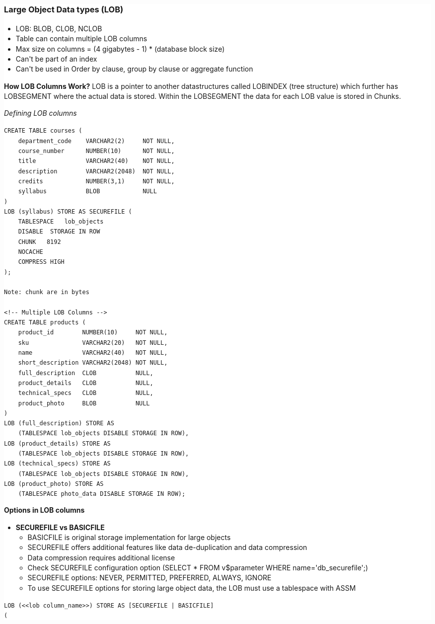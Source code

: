 
### Large Object Data types (LOB)
- LOB: BLOB, CLOB, NCLOB
- Table can contain multiple LOB columns
- Max size on columns = (4 gigabytes - 1) * (database block size)
- Can't be part of an index
- Can't be used in Order by clause, group by clause or aggregate function

**How LOB Columns Work?**
LOB is a pointer to another datastructures called LOBINDEX (tree structure) which further has LOBSEGMENT where the actual data is stored. Within the LOBSEGMENT the data for each LOB value is stored in Chunks.

*Defining LOB columns*
```
CREATE TABLE courses (
    department_code    VARCHAR2(2)     NOT NULL,
    course_number      NUMBER(10)      NOT NULL,
    title              VARCHAR2(40)    NOT NULL,
    description        VARCHAR2(2048)  NOT NULL,
    credits            NUMBER(3,1)     NOT NULL,
    syllabus           BLOB            NULL
)
LOB (syllabus) STORE AS SECUREFILE (
    TABLESPACE   lob_objects
    DISABLE  STORAGE IN ROW
    CHUNK   8192
    NOCACHE
    COMPRESS HIGH
);

Note: chunk are in bytes

<!-- Multiple LOB Columns -->
CREATE TABLE products (
    product_id        NUMBER(10)     NOT NULL,
    sku               VARCHAR2(20)   NOT NULL,
    name              VARCHAR2(40)   NOT NULL,
    short_description VARCHAR2(2048) NOT NULL,
    full_description  CLOB           NULL,
    product_details   CLOB           NULL,
    technical_specs   CLOB           NULL,
    product_photo     BLOB           NULL
)
LOB (full_description) STORE AS
    (TABLESPACE lob_objects DISABLE STORAGE IN ROW),
LOB (product_details) STORE AS
    (TABLESPACE lob_objects DISABLE STORAGE IN ROW),
LOB (technical_specs) STORE AS
    (TABLESPACE lob_objects DISABLE STORAGE IN ROW),
LOB (product_photo) STORE AS
    (TABLESPACE photo_data DISABLE STORAGE IN ROW);

```
**Options in LOB columns**
- __SECUREFILE vs BASICFILE__
    - BASICFILE is original storage implementation for large objects
    - SECUREFILE offers additional features like data de-duplication and data compression
    - Data compression requires additional license
    - Check SECUREFILE configuration option (SELECT * FROM v$parameter WHERE name='db_securefile';)
    - SECUREFILE options: NEVER, PERMITTED, PREFERRED, ALWAYS, IGNORE
    - To use SECUREFILE options for storing large object data, the LOB must use a tablespace with ASSM
```
LOB (<<lob column_name>>) STORE AS [SECUREFILE | BASICFILE] 
(
```